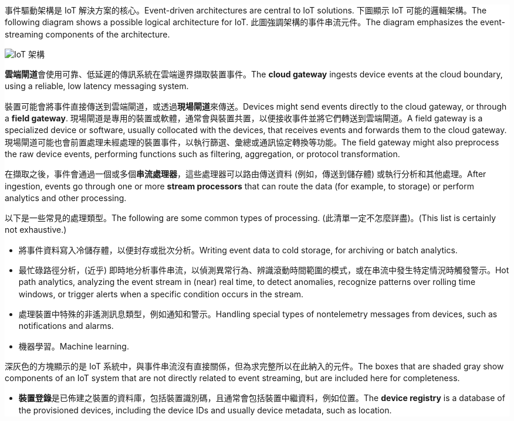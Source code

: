 <span data-ttu-id="0ceda-233">事件驅動架構是 IoT 解決方案的核心。</span><span class="sxs-lookup"><span data-stu-id="0ceda-233">Event-driven architectures are central to IoT solutions.</span></span> <span data-ttu-id="0ceda-234">下圖顯示 IoT 可能的邏輯架構。</span><span class="sxs-lookup"><span data-stu-id="0ceda-234">The following diagram shows a possible logical architecture for IoT.</span></span> <span data-ttu-id="0ceda-235">此圖強調架構的事件串流元件。</span><span class="sxs-lookup"><span data-stu-id="0ceda-235">The diagram emphasizes the event-streaming components of the architecture.</span></span>

![IoT 架構](../../guide/architecture-styles/images/iot.png)

<span data-ttu-id="0ceda-237">**雲端閘道**會使用可靠、低延遲的傳訊系統在雲端邊界擷取裝置事件。</span><span class="sxs-lookup"><span data-stu-id="0ceda-237">The **cloud gateway** ingests device events at the cloud boundary, using a reliable, low latency messaging system.</span></span>

<span data-ttu-id="0ceda-238">裝置可能會將事件直接傳送到雲端閘道，或透過**現場閘道**來傳送。</span><span class="sxs-lookup"><span data-stu-id="0ceda-238">Devices might send events directly to the cloud gateway, or through a **field gateway**.</span></span> <span data-ttu-id="0ceda-239">現場閘道是專用的裝置或軟體，通常會與裝置共置，以便接收事件並將它們轉送到雲端閘道。</span><span class="sxs-lookup"><span data-stu-id="0ceda-239">A field gateway is a specialized device or software, usually collocated with the devices, that receives events and forwards them to the cloud gateway.</span></span> <span data-ttu-id="0ceda-240">現場閘道可能也會前置處理未經處理的裝置事件，以執行篩選、彙總或通訊協定轉換等功能。</span><span class="sxs-lookup"><span data-stu-id="0ceda-240">The field gateway might also preprocess the raw device events, performing functions such as filtering, aggregation, or protocol transformation.</span></span>

<span data-ttu-id="0ceda-241">在擷取之後，事件會通過一個或多個**串流處理器**，這些處理器可以路由傳送資料 (例如，傳送到儲存體) 或執行分析和其他處理。</span><span class="sxs-lookup"><span data-stu-id="0ceda-241">After ingestion, events go through one or more **stream processors** that can route the data (for example, to storage) or perform analytics and other processing.</span></span>

<span data-ttu-id="0ceda-242">以下是一些常見的處理類型。</span><span class="sxs-lookup"><span data-stu-id="0ceda-242">The following are some common types of processing.</span></span> <span data-ttu-id="0ceda-243">(此清單一定不怎麼詳盡)。</span><span class="sxs-lookup"><span data-stu-id="0ceda-243">(This list is certainly not exhaustive.)</span></span>

- <span data-ttu-id="0ceda-244">將事件資料寫入冷儲存體，以便封存或批次分析。</span><span class="sxs-lookup"><span data-stu-id="0ceda-244">Writing event data to cold storage, for archiving or batch analytics.</span></span>

- <span data-ttu-id="0ceda-245">最忙碌路徑分析，(近乎) 即時地分析事件串流，以偵測異常行為、辨識滾動時間範圍的模式，或在串流中發生特定情況時觸發警示。</span><span class="sxs-lookup"><span data-stu-id="0ceda-245">Hot path analytics, analyzing the event stream in (near) real time, to detect anomalies, recognize patterns over rolling time windows, or trigger alerts when a specific condition occurs in the stream.</span></span> 

- <span data-ttu-id="0ceda-246">處理裝置中特殊的非遙測訊息類型，例如通知和警示。</span><span class="sxs-lookup"><span data-stu-id="0ceda-246">Handling special types of nontelemetry messages from devices, such as notifications and alarms.</span></span> 

- <span data-ttu-id="0ceda-247">機器學習。</span><span class="sxs-lookup"><span data-stu-id="0ceda-247">Machine learning.</span></span>

<span data-ttu-id="0ceda-248">深灰色的方塊顯示的是 IoT 系統中，與事件串流沒有直接關係，但為求完整所以在此納入的元件。</span><span class="sxs-lookup"><span data-stu-id="0ceda-248">The boxes that are shaded gray show components of an IoT system that are not directly related to event streaming, but are included here for completeness.</span></span>

- <span data-ttu-id="0ceda-249">**裝置登錄**是已佈建之裝置的資料庫，包括裝置識別碼，且通常會包括裝置中繼資料，例如位置。</span><span class="sxs-lookup"><span data-stu-id="0ceda-249">The **device registry** is a database of the provisioned devices, including the device IDs and usually device metadata, such as location.</span></span>
